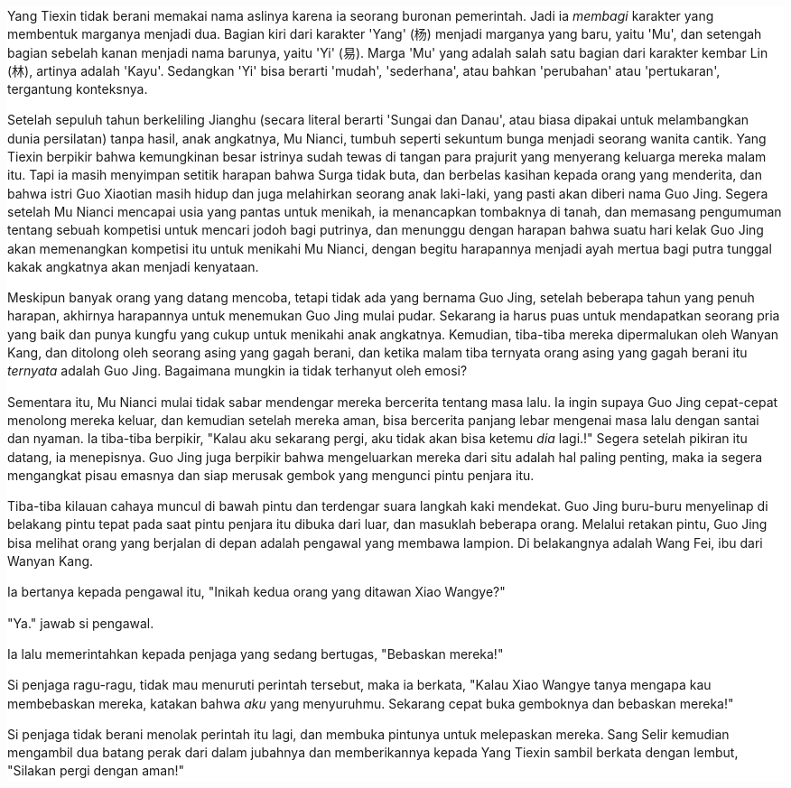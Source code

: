 Yang Tiexin tidak berani memakai nama aslinya karena ia seorang buronan pemerintah.
Jadi ia _membagi_ karakter yang membentuk marganya menjadi dua. Bagian kiri dari karakter
'Yang' (杨) menjadi marganya yang baru, yaitu 'Mu', dan setengah bagian sebelah kanan menjadi
nama barunya, yaitu 'Yi' (易). Marga 'Mu' yang adalah salah satu bagian dari karakter kembar
Lin (林), artinya adalah 'Kayu'. Sedangkan 'Yi' bisa berarti 'mudah', 'sederhana', atau
bahkan 'perubahan' atau 'pertukaran', tergantung konteksnya.

Setelah sepuluh tahun berkeliling Jianghu (secara literal berarti 'Sungai dan Danau',
atau biasa dipakai untuk melambangkan dunia persilatan) tanpa hasil, anak angkatnya,
Mu Nianci, tumbuh seperti sekuntum bunga menjadi seorang wanita cantik. Yang Tiexin 
berpikir bahwa kemungkinan besar istrinya sudah tewas di tangan para prajurit yang 
menyerang keluarga mereka malam itu. Tapi ia masih menyimpan setitik harapan bahwa Surga
tidak buta, dan berbelas kasihan kepada orang yang menderita, dan bahwa istri Guo Xiaotian
masih hidup dan juga melahirkan seorang anak laki-laki, yang pasti akan diberi nama
Guo Jing. Segera setelah Mu Nianci mencapai usia yang pantas untuk menikah, ia menancapkan
tombaknya di tanah, dan memasang pengumuman tentang sebuah kompetisi untuk mencari jodoh
bagi putrinya, dan menunggu dengan harapan bahwa suatu hari kelak Guo Jing akan memenangkan
kompetisi itu untuk menikahi Mu Nianci, dengan begitu harapannya menjadi ayah mertua bagi
putra tunggal kakak angkatnya akan menjadi kenyataan.

Meskipun banyak orang yang datang mencoba, tetapi tidak ada yang bernama Guo Jing, setelah
beberapa tahun yang penuh harapan, akhirnya harapannya untuk menemukan Guo Jing mulai pudar.
Sekarang ia harus puas untuk mendapatkan seorang pria yang baik dan punya kungfu yang cukup
untuk menikahi anak angkatnya. Kemudian, tiba-tiba mereka dipermalukan oleh Wanyan Kang,
dan ditolong oleh seorang asing yang gagah berani, dan ketika malam tiba ternyata orang
asing yang gagah berani itu _ternyata_ adalah Guo Jing. Bagaimana mungkin ia tidak terhanyut
oleh emosi?

Sementara itu, Mu Nianci mulai tidak sabar mendengar mereka bercerita tentang masa lalu.
Ia ingin supaya Guo Jing cepat-cepat menolong mereka keluar, dan kemudian setelah mereka
aman, bisa bercerita panjang lebar mengenai masa lalu dengan santai dan nyaman. Ia tiba-tiba
berpikir, "Kalau aku sekarang pergi, aku tidak akan bisa ketemu _dia_ lagi.!" Segera setelah
pikiran itu datang, ia menepisnya. Guo Jing juga berpikir bahwa mengeluarkan mereka dari situ
adalah hal paling penting, maka ia segera mengangkat pisau emasnya dan siap merusak gembok
yang mengunci pintu penjara itu.

Tiba-tiba kilauan cahaya muncul di bawah pintu dan terdengar suara langkah kaki mendekat.
Guo Jing buru-buru menyelinap di belakang pintu tepat pada saat pintu penjara itu dibuka
dari luar, dan masuklah beberapa orang. Melalui retakan pintu, Guo Jing bisa melihat
orang yang berjalan di depan adalah pengawal yang membawa lampion. Di belakangnya adalah
Wang Fei, ibu dari Wanyan Kang.

Ia bertanya kepada pengawal itu, "Inikah kedua orang yang ditawan Xiao Wangye?"

"Ya." jawab si pengawal.

Ia lalu memerintahkan kepada penjaga yang sedang bertugas, "Bebaskan mereka!"

Si penjaga ragu-ragu, tidak mau menuruti perintah tersebut, maka ia berkata, "Kalau Xiao Wangye
tanya mengapa kau membebaskan mereka, katakan bahwa _aku_ yang menyuruhmu. Sekarang cepat buka
gemboknya dan bebaskan mereka!"

Si penjaga tidak berani menolak perintah itu lagi, dan membuka pintunya untuk melepaskan mereka.
Sang Selir kemudian mengambil dua batang perak dari dalam jubahnya dan memberikannya kepada
Yang Tiexin sambil berkata dengan lembut, "Silakan pergi dengan aman!"
